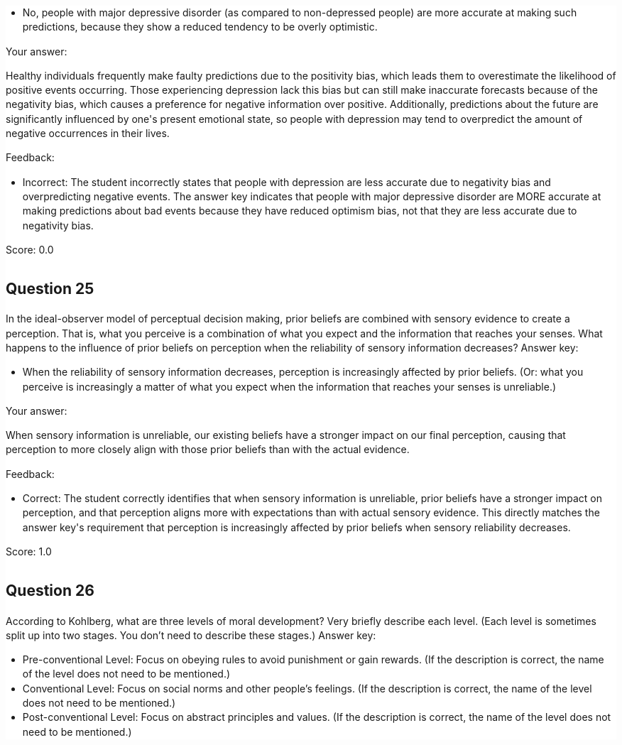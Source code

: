 - No, people with major depressive disorder (as compared to non-depressed people) are more accurate at making such predictions, because they show a reduced tendency to be overly optimistic.

Your answer:

Healthy individuals frequently make faulty predictions due to the positivity bias, which leads them to overestimate the likelihood of positive events occurring. Those experiencing depression lack this bias but can still make inaccurate forecasts because of the negativity bias, which causes a preference for negative information over positive. Additionally, predictions about the future are significantly influenced by one's present emotional state, so people with depression may tend to overpredict the amount of negative occurrences in their lives.

Feedback:

- Incorrect: The student incorrectly states that people with depression are less accurate due to negativity bias and overpredicting negative events. The answer key indicates that people with major depressive disorder are MORE accurate at making predictions about bad events because they have reduced optimism bias, not that they are less accurate due to negativity bias.

Score: 0.0

## Question 25
            
In the ideal-observer model of perceptual decision making, prior beliefs are combined with sensory evidence to create a perception. That is, what you perceive is a combination of what you expect and the information that reaches your senses. What happens to the influence of prior beliefs on perception when the reliability of sensory information decreases?
Answer key:

- When the reliability of sensory information decreases, perception is increasingly affected by prior beliefs. (Or: what you perceive is increasingly a matter of what you expect when the information that reaches your senses is unreliable.)

Your answer:

When sensory information is unreliable, our existing beliefs have a stronger impact on our final perception, causing that perception to more closely align with those prior beliefs than with the actual evidence.

Feedback:

- Correct: The student correctly identifies that when sensory information is unreliable, prior beliefs have a stronger impact on perception, and that perception aligns more with expectations than with actual sensory evidence. This directly matches the answer key's requirement that perception is increasingly affected by prior beliefs when sensory reliability decreases.

Score: 1.0

## Question 26
            
According to Kohlberg, what are three levels of moral development? Very briefly describe each level. (Each level is sometimes split up into two stages. You don’t need to describe these stages.)
Answer key:

- Pre-conventional Level: Focus on obeying rules to avoid punishment or gain rewards. (If the description is correct, the name of the level does not need to be mentioned.)
- Conventional Level: Focus on social norms and other people’s feelings. (If the description is correct, the name of the level does not need to be mentioned.)
- Post-conventional Level: Focus on abstract principles and values. (If the description is correct, the name of the level does not need to be mentioned.)
